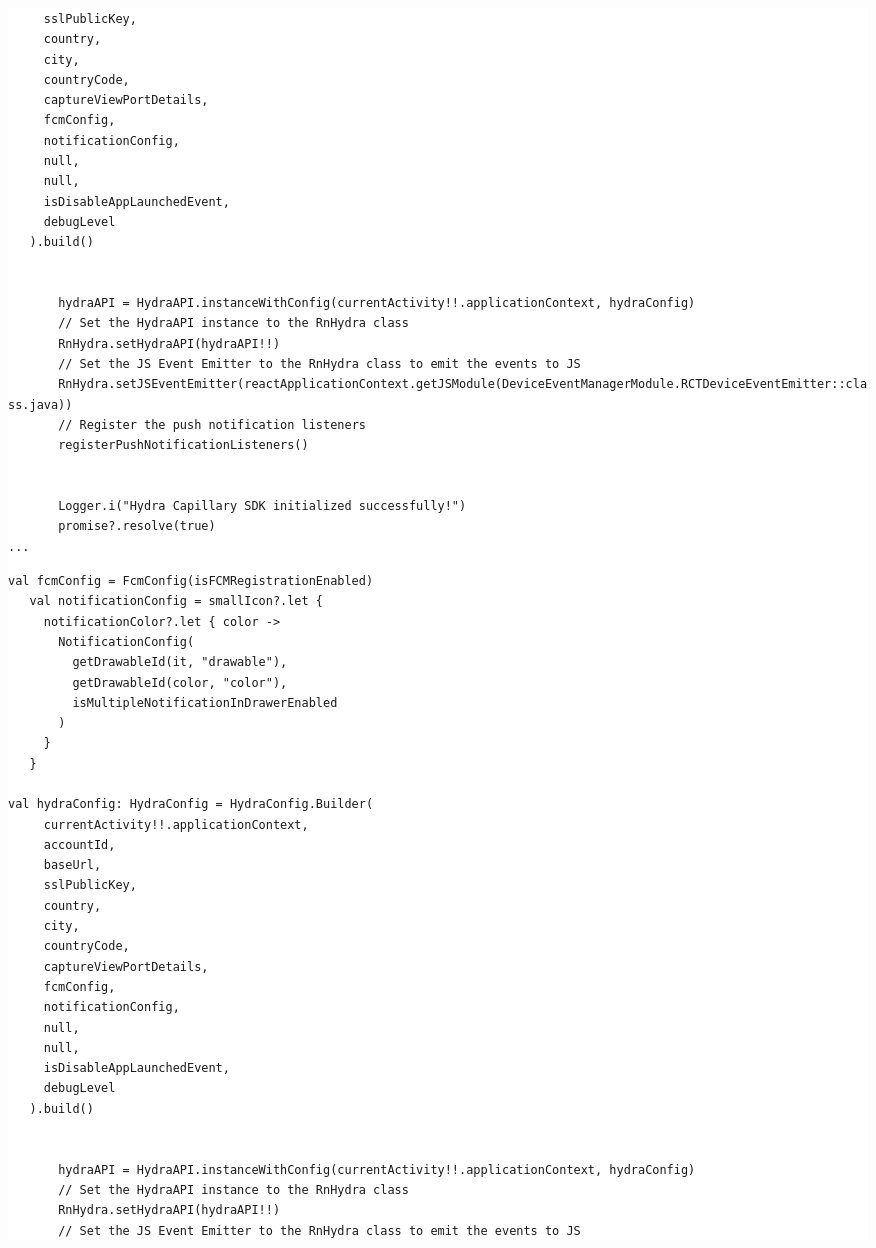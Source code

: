 ```
     sslPublicKey,
     country,
     city,
     countryCode,
     captureViewPortDetails,
     fcmConfig,
     notificationConfig,
     null,
     null,
     isDisableAppLaunchedEvent,
     debugLevel
   ).build()


       hydraAPI = HydraAPI.instanceWithConfig(currentActivity!!.applicationContext, hydraConfig)
       // Set the HydraAPI instance to the RnHydra class
       RnHydra.setHydraAPI(hydraAPI!!)
       // Set the JS Event Emitter to the RnHydra class to emit the events to JS
       RnHydra.setJSEventEmitter(reactApplicationContext.getJSModule(DeviceEventManagerModule.RCTDeviceEventEmitter::class.java))
       // Register the push notification listeners
       registerPushNotificationListeners()


       Logger.i("Hydra Capillary SDK initialized successfully!")
       promise?.resolve(true)
...
```

```
val fcmConfig = FcmConfig(isFCMRegistrationEnabled)
   val notificationConfig = smallIcon?.let {
     notificationColor?.let { color ->
       NotificationConfig(
         getDrawableId(it, "drawable"),
         getDrawableId(color, "color"),
         isMultipleNotificationInDrawerEnabled
       )
     }
   }

val hydraConfig: HydraConfig = HydraConfig.Builder(
     currentActivity!!.applicationContext,
     accountId,
     baseUrl,
     sslPublicKey,
     country,
     city,
     countryCode,
     captureViewPortDetails,
     fcmConfig,
     notificationConfig,
     null,
     null,
     isDisableAppLaunchedEvent,
     debugLevel
   ).build()


       hydraAPI = HydraAPI.instanceWithConfig(currentActivity!!.applicationContext, hydraConfig)
       // Set the HydraAPI instance to the RnHydra class
       RnHydra.setHydraAPI(hydraAPI!!)
       // Set the JS Event Emitter to the RnHydra class to emit the events to JS
```